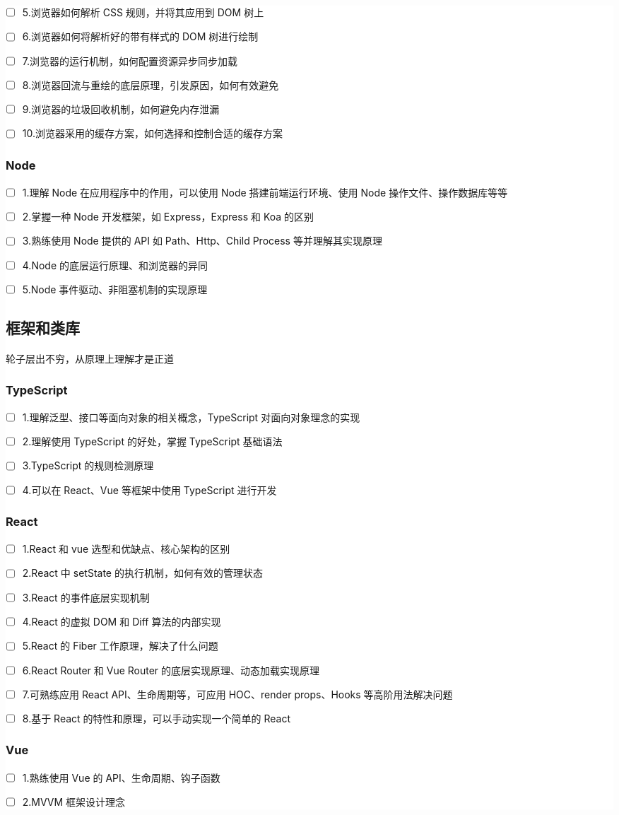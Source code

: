 - [ ] 5.浏览器如何解析 CSS 规则，并将其应用到 DOM 树上

- [ ] 6.浏览器如何将解析好的带有样式的 DOM 树进行绘制

- [ ] 7.浏览器的运行机制，如何配置资源异步同步加载

- [ ] 8.浏览器回流与重绘的底层原理，引发原因，如何有效避免

- [ ] 9.浏览器的垃圾回收机制，如何避免内存泄漏

- [ ] 10.浏览器采用的缓存方案，如何选择和控制合适的缓存方案

### Node

- [ ] 1.理解 Node 在应用程序中的作用，可以使用 Node 搭建前端运行环境、使用 Node 操作文件、操作数据库等等

- [ ] 2.掌握一种 Node 开发框架，如 Express，Express 和 Koa 的区别

- [ ] 3.熟练使用 Node 提供的 API 如 Path、Http、Child Process 等并理解其实现原理

- [ ] 4.Node 的底层运行原理、和浏览器的异同

- [ ] 5.Node 事件驱动、非阻塞机制的实现原理

## 框架和类库

轮子层出不穷，从原理上理解才是正道

### TypeScript

- [ ] 1.理解泛型、接口等面向对象的相关概念，TypeScript 对面向对象理念的实现

- [ ] 2.理解使用 TypeScript 的好处，掌握 TypeScript 基础语法

- [ ] 3.TypeScript 的规则检测原理

- [ ] 4.可以在 React、Vue 等框架中使用 TypeScript 进行开发

### React

- [ ] 1.React 和 vue 选型和优缺点、核心架构的区别

- [ ] 2.React 中 setState 的执行机制，如何有效的管理状态

- [ ] 3.React 的事件底层实现机制

- [ ] 4.React 的虚拟 DOM 和 Diff 算法的内部实现

- [ ] 5.React 的 Fiber 工作原理，解决了什么问题

- [ ] 6.React Router 和 Vue Router 的底层实现原理、动态加载实现原理

- [ ] 7.可熟练应用 React API、生命周期等，可应用 HOC、render props、Hooks 等高阶用法解决问题

- [ ] 8.基于 React 的特性和原理，可以手动实现一个简单的 React

### Vue

- [ ] 1.熟练使用 Vue 的 API、生命周期、钩子函数

- [ ] 2.MVVM 框架设计理念
